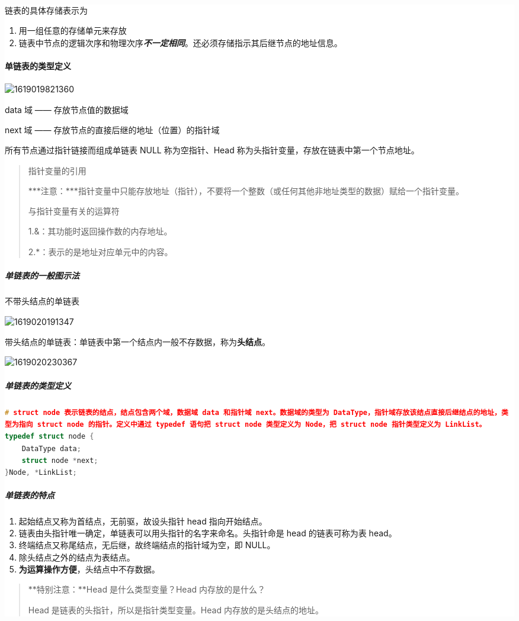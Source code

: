 链表的具体存储表示为

1. 用一组任意的存储单元来存放
2. 链表中节点的逻辑次序和物理次序***不一定相同***。还必须存储指示其后继节点的地址信息。

#### 单链表的类型定义

![1619019821360](D:\Typora\image\1619019821360.png)

data 域 —— 存放节点值的数据域

next 域 —— 存放节点的直接后继的地址（位置）的指针域

所有节点通过指针链接而组成单链表 NULL 称为空指针、Head 称为头指针变量，存放在链表中第一个节点地址。

> 指针变量的引用
>
> ***注意：***指针变量中只能存放地址（指针），不要将一个整数（或任何其他非地址类型的数据）赋给一个指针变量。
>
> 与指针变量有关的运算符
>
> 1.&：其功能时返回操作数的内存地址。
>
> 2.*：表示的是地址对应单元中的内容。

##### 单链表的一般图示法

不带头结点的单链表

![1619020191347](D:\Typora\image\1619020191347.png)

带头结点的单链表：单链表中第一个结点内一般不存数据，称为**头结点**。

![1619020230367](D:\Typora\image\1619020230367.png)

##### 单链表的类型定义

```c
# struct node 表示链表的结点，结点包含两个域，数据域 data 和指针域 next。数据域的类型为 DataType，指针域存放该结点直接后继结点的地址，类型为指向 struct node 的指针。定义中通过 typedef 语句把 struct node 类型定义为 Node，把 struct node 指针类型定义为 LinkList。
typedef struct node {
    DataType data;
    struct node *next;
}Node, *LinkList;
```

##### 单链表的特点

1. 起始结点又称为首结点，无前驱，故设头指针 head 指向开始结点。
2. 链表由头指针唯一确定，单链表可以用头指针的名字来命名。头指针命是 head 的链表可称为表 head。
3. 终端结点又称尾结点，无后继，故终端结点的指针域为空，即 NULL。
4. 除头结点之外的结点为表结点。
5. **为运算操作方便**，头结点中不存数据。

> **特别注意：**Head 是什么类型变量？Head 内存放的是什么？
>
> Head 是链表的头指针，所以是指针类型变量。Head 内存放的是头结点的地址。
